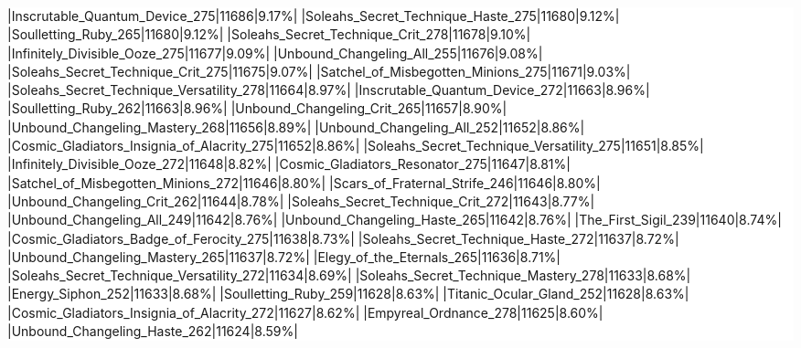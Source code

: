 |Inscrutable_Quantum_Device_275|11686|9.17%|
|Soleahs_Secret_Technique_Haste_275|11680|9.12%|
|Soulletting_Ruby_265|11680|9.12%|
|Soleahs_Secret_Technique_Crit_278|11678|9.10%|
|Infinitely_Divisible_Ooze_275|11677|9.09%|
|Unbound_Changeling_All_255|11676|9.08%|
|Soleahs_Secret_Technique_Crit_275|11675|9.07%|
|Satchel_of_Misbegotten_Minions_275|11671|9.03%|
|Soleahs_Secret_Technique_Versatility_278|11664|8.97%|
|Inscrutable_Quantum_Device_272|11663|8.96%|
|Soulletting_Ruby_262|11663|8.96%|
|Unbound_Changeling_Crit_265|11657|8.90%|
|Unbound_Changeling_Mastery_268|11656|8.89%|
|Unbound_Changeling_All_252|11652|8.86%|
|Cosmic_Gladiators_Insignia_of_Alacrity_275|11652|8.86%|
|Soleahs_Secret_Technique_Versatility_275|11651|8.85%|
|Infinitely_Divisible_Ooze_272|11648|8.82%|
|Cosmic_Gladiators_Resonator_275|11647|8.81%|
|Satchel_of_Misbegotten_Minions_272|11646|8.80%|
|Scars_of_Fraternal_Strife_246|11646|8.80%|
|Unbound_Changeling_Crit_262|11644|8.78%|
|Soleahs_Secret_Technique_Crit_272|11643|8.77%|
|Unbound_Changeling_All_249|11642|8.76%|
|Unbound_Changeling_Haste_265|11642|8.76%|
|The_First_Sigil_239|11640|8.74%|
|Cosmic_Gladiators_Badge_of_Ferocity_275|11638|8.73%|
|Soleahs_Secret_Technique_Haste_272|11637|8.72%|
|Unbound_Changeling_Mastery_265|11637|8.72%|
|Elegy_of_the_Eternals_265|11636|8.71%|
|Soleahs_Secret_Technique_Versatility_272|11634|8.69%|
|Soleahs_Secret_Technique_Mastery_278|11633|8.68%|
|Energy_Siphon_252|11633|8.68%|
|Soulletting_Ruby_259|11628|8.63%|
|Titanic_Ocular_Gland_252|11628|8.63%|
|Cosmic_Gladiators_Insignia_of_Alacrity_272|11627|8.62%|
|Empyreal_Ordnance_278|11625|8.60%|
|Unbound_Changeling_Haste_262|11624|8.59%|